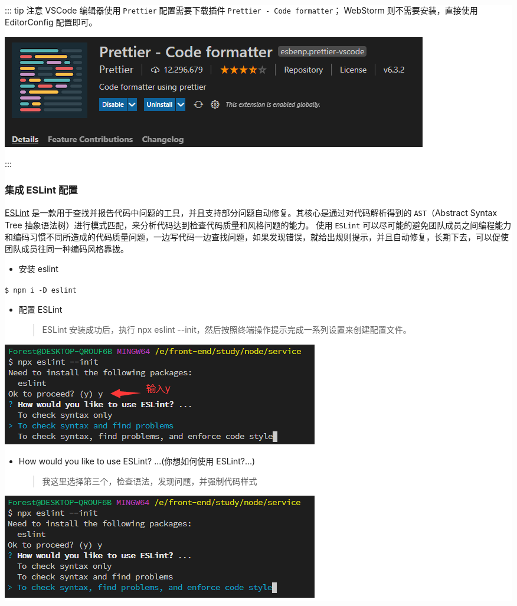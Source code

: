 ::: tip 注意
VSCode 编辑器使用 `Prettier` 配置需要下载插件 `Prettier - Code formatter`； WebStorm 则不需要安装，直接使用 EditorConfig 配置即可。

![image-20210504102416728](./assets/image-20210504102416728.png)

:::

### 集成 ESLint 配置

[ESLint](https://eslint.org/) 是一款用于查找并报告代码中问题的工具，并且支持部分问题自动修复。其核心是通过对代码解析得到的 `AST`（Abstract Syntax Tree 抽象语法树）进行模式匹配，来分析代码达到检查代码质量和风格问题的能力。
使用 `ESLint` 可以尽可能的避免团队成员之间编程能力和编码习惯不同所造成的代码质量问题，一边写代码一边查找问题，如果发现错误，就给出规则提示，并且自动修复，长期下去，可以促使团队成员往同一种编码风格靠拢。

-   安装 eslint

```shell
$ npm i -D eslint
```

-   配置 ESLint

    > ESLint 安装成功后，执行 npx eslint --init，然后按照终端操作提示完成一系列设置来创建配置文件。

![image-20210504103213588](./assets/image-20210504103213588.png)

-   How would you like to use ESLint? ...(你想如何使用 ESLint?…)

    > 我这里选择第三个，检查语法，发现问题，并强制代码样式

![image-20210504103418834](./assets/image-20210504103418834.png)

